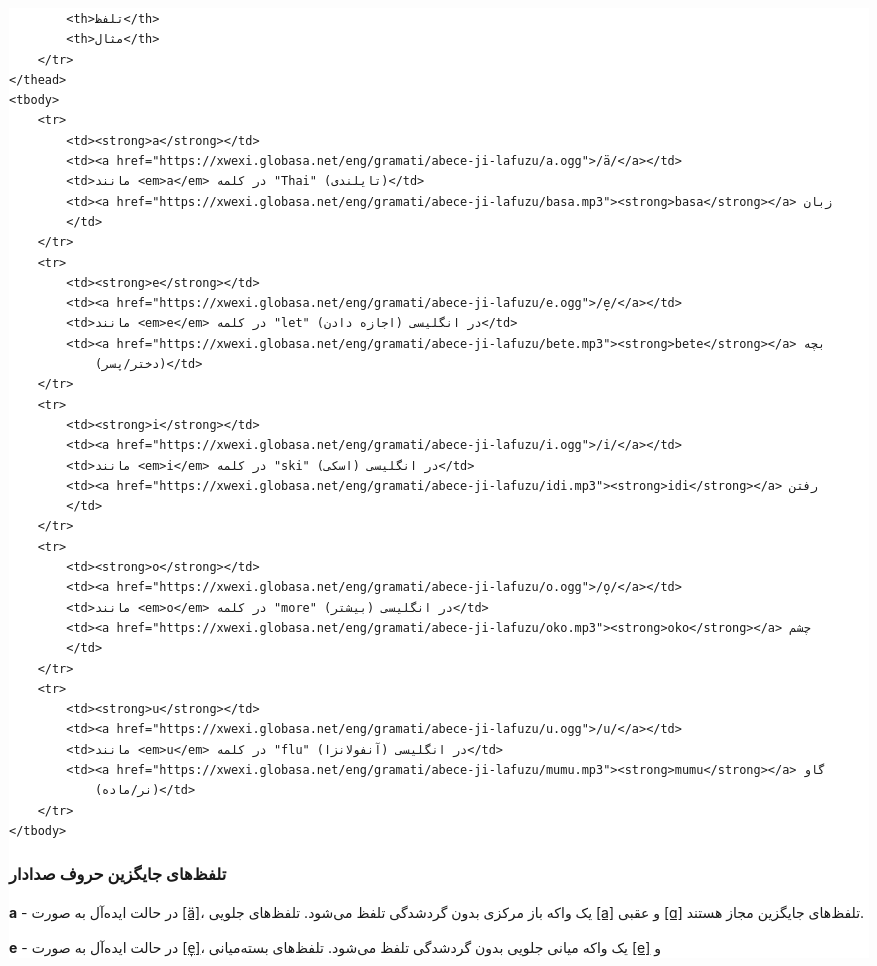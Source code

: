 			<th>تلفظ</th>
			<th>مثال</th>
		</tr>
	</thead>
	<tbody>
		<tr>
			<td><strong>a</strong></td>
			<td><a href="https://xwexi.globasa.net/eng/gramati/abece-ji-lafuzu/a.ogg">/ä/</a></td>
			<td>مانند <em>a</em> در کلمه "Thai" (تایلندی)</td>
			<td><a href="https://xwexi.globasa.net/eng/gramati/abece-ji-lafuzu/basa.mp3"><strong>basa</strong></a> زبان
			</td>
		</tr>
		<tr>
			<td><strong>e</strong></td>
			<td><a href="https://xwexi.globasa.net/eng/gramati/abece-ji-lafuzu/e.ogg">/e̞/</a></td>
			<td>مانند <em>e</em> در کلمه "let" (اجازه دادن) در انگلیسی</td>
			<td><a href="https://xwexi.globasa.net/eng/gramati/abece-ji-lafuzu/bete.mp3"><strong>bete</strong></a> بچه
				(دختر/پسر)</td>
		</tr>
		<tr>
			<td><strong>i</strong></td>
			<td><a href="https://xwexi.globasa.net/eng/gramati/abece-ji-lafuzu/i.ogg">/i/</a></td>
			<td>مانند <em>i</em> در کلمه "ski" (اسکی) در انگلیسی</td>
			<td><a href="https://xwexi.globasa.net/eng/gramati/abece-ji-lafuzu/idi.mp3"><strong>idi</strong></a> رفتن
			</td>
		</tr>
		<tr>
			<td><strong>o</strong></td>
			<td><a href="https://xwexi.globasa.net/eng/gramati/abece-ji-lafuzu/o.ogg">/o̞/</a></td>
			<td>مانند <em>o</em> در کلمه "more" (بیشتر) در انگلیسی</td>
			<td><a href="https://xwexi.globasa.net/eng/gramati/abece-ji-lafuzu/oko.mp3"><strong>oko</strong></a> چشم
			</td>
		</tr>
		<tr>
			<td><strong>u</strong></td>
			<td><a href="https://xwexi.globasa.net/eng/gramati/abece-ji-lafuzu/u.ogg">/u/</a></td>
			<td>مانند <em>u</em> در کلمه "flu" (آنفولانزا) در انگلیسی</td>
			<td><a href="https://xwexi.globasa.net/eng/gramati/abece-ji-lafuzu/mumu.mp3"><strong>mumu</strong></a> گاو
				(نر/ماده)</td>
		</tr>
	</tbody>
</table>
<h3>تلفظ‌های جایگزین حروف صدادار</h3>
<p><strong>a</strong> - در حالت ایده‌آل به صورت <a
		href="https://en.wikipedia.org/wiki/Open_central_unrounded_vowel">[ä]</a>، یک واکه باز مرکزی بدون گردشدگی تلفظ
	می‌شود. تلفظ‌های جلویی <a
		href="https://upload.wikimedia.org/wikipedia/commons/0/0e/PR-open_front_unrounded_vowel.ogg">[a]</a> و عقبی <a
		href="https://upload.wikimedia.org/wikipedia/commons/e/e5/Open_back_unrounded_vowel.ogg">[ɑ]</a> تلفظ‌های
	جایگزین مجاز هستند.</p>
<p><strong>e</strong> - در حالت ایده‌آل به صورت <a
		href="https://en.wikipedia.org/wiki/Mid_front_unrounded_vowel">[e̞]</a>، یک واکه میانی جلویی بدون گردشدگی تلفظ
	می‌شود. تلفظ‌های بسته‌میانی <a
		href="https://upload.wikimedia.org/wikipedia/commons/6/6c/Close-mid_front_unrounded_vowel.ogg">[e]</a> و